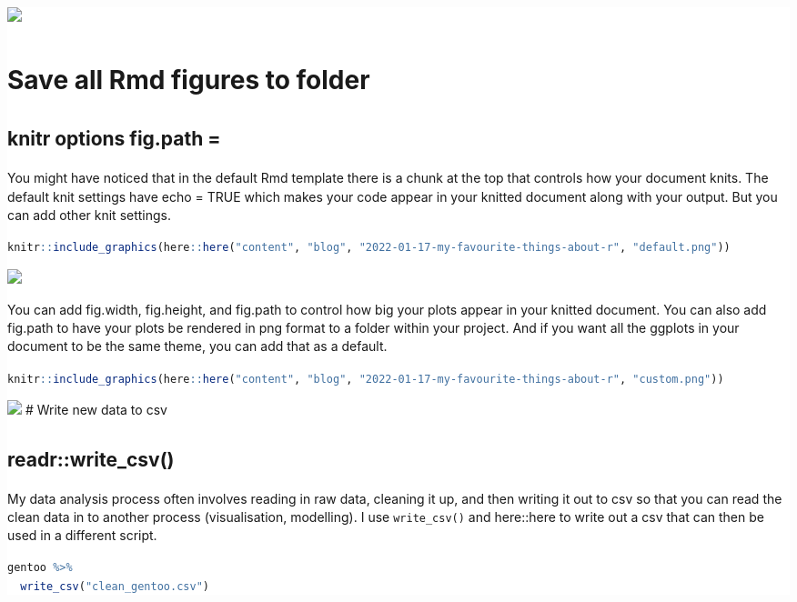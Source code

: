 <img src="{{< blogdown/postref >}}index_files/figure-html/unnamed-chunk-15-1.png" width="672" />

# Save all Rmd figures to folder

## knitr options fig.path =

You might have noticed that in the default Rmd template there is a chunk at the top that controls how your document knits. The default knit settings have echo = TRUE which makes your code appear in your knitted document along with your output. But you can add other knit settings.

``` r
knitr::include_graphics(here::here("content", "blog", "2022-01-17-my-favourite-things-about-r", "default.png"))
```

<img src="/Users/jennyrichmond/Documents/GitHub/apero-site/content/blog/2022-01-17-my-favourite-things-about-r/default.png" width="1111" />

You can add fig.width, fig.height, and fig.path to control how big your plots appear in your knitted document. You can also add fig.path to have your plots be rendered in png format to a folder within your project. And if you want all the ggplots in your document to be the same theme, you can add that as a default.

``` r
knitr::include_graphics(here::here("content", "blog", "2022-01-17-my-favourite-things-about-r", "custom.png"))
```

<img src="/Users/jennyrichmond/Documents/GitHub/apero-site/content/blog/2022-01-17-my-favourite-things-about-r/custom.png" width="990" />
# Write new data to csv

## readr::write_csv()

My data analysis process often involves reading in raw data, cleaning it up, and then writing it out to csv so that you can read the clean data in to another process (visualisation, modelling). I use `write_csv()` and here::here to write out a csv that can then be used in a different script.

``` r
gentoo %>%
  write_csv("clean_gentoo.csv")
```
